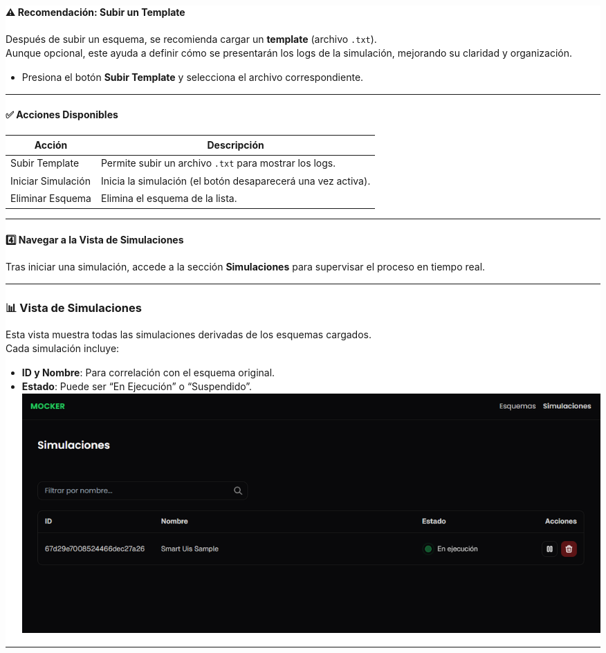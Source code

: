 
#### ⚠️ Recomendación: Subir un Template

Después de subir un esquema, se recomienda cargar un **template** (archivo `.txt`).  
Aunque opcional, este ayuda a definir cómo se presentarán los logs de la simulación, mejorando su claridad y organización.

- Presiona el botón **Subir Template** y selecciona el archivo correspondiente.

---

#### ✅ Acciones Disponibles

| Acción           | Descripción                                                              |
|------------------|---------------------------------------------------------------------------|
| Subir Template   | Permite subir un archivo `.txt` para mostrar los logs.                   |
| Iniciar Simulación | Inicia la simulación (el botón desaparecerá una vez activa).            |
| Eliminar Esquema | Elimina el esquema de la lista.                                          |

---

#### 4️⃣ Navegar a la Vista de Simulaciones

Tras iniciar una simulación, accede a la sección **Simulaciones** para supervisar el proceso en tiempo real.

---

### 📊 Vista de Simulaciones

Esta vista muestra todas las simulaciones derivadas de los esquemas cargados.  
Cada simulación incluye:

- **ID y Nombre**: Para correlación con el esquema original.
- **Estado**: Puede ser “En Ejecución” o “Suspendido”.
![Vista de simulaciones](VistaSimulaciones.png)
---
